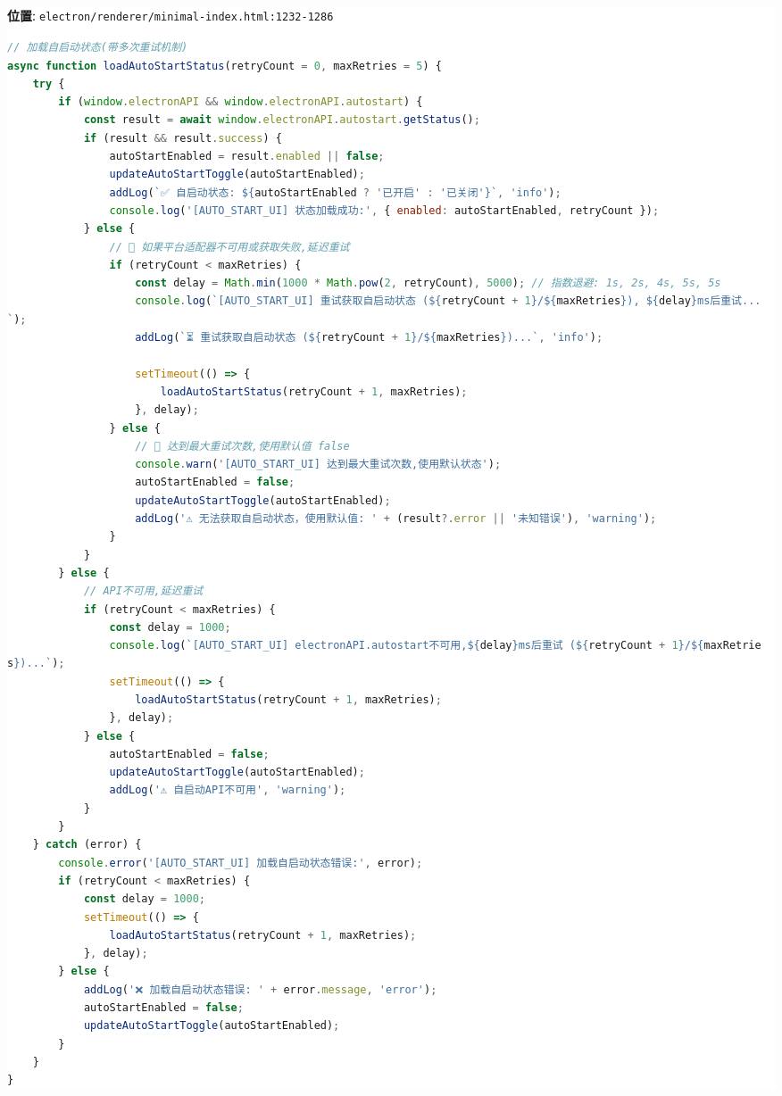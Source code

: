 **位置**: `electron/renderer/minimal-index.html:1232-1286`

```javascript
// 加载自启动状态(带多次重试机制)
async function loadAutoStartStatus(retryCount = 0, maxRetries = 5) {
    try {
        if (window.electronAPI && window.electronAPI.autostart) {
            const result = await window.electronAPI.autostart.getStatus();
            if (result && result.success) {
                autoStartEnabled = result.enabled || false;
                updateAutoStartToggle(autoStartEnabled);
                addLog(`✅ 自启动状态: ${autoStartEnabled ? '已开启' : '已关闭'}`, 'info');
                console.log('[AUTO_START_UI] 状态加载成功:', { enabled: autoStartEnabled, retryCount });
            } else {
                // 🔴 如果平台适配器不可用或获取失败,延迟重试
                if (retryCount < maxRetries) {
                    const delay = Math.min(1000 * Math.pow(2, retryCount), 5000); // 指数退避: 1s, 2s, 4s, 5s, 5s
                    console.log(`[AUTO_START_UI] 重试获取自启动状态 (${retryCount + 1}/${maxRetries}), ${delay}ms后重试...`);
                    addLog(`⏳ 重试获取自启动状态 (${retryCount + 1}/${maxRetries})...`, 'info');

                    setTimeout(() => {
                        loadAutoStartStatus(retryCount + 1, maxRetries);
                    }, delay);
                } else {
                    // 🔴 达到最大重试次数,使用默认值 false
                    console.warn('[AUTO_START_UI] 达到最大重试次数,使用默认状态');
                    autoStartEnabled = false;
                    updateAutoStartToggle(autoStartEnabled);
                    addLog('⚠️ 无法获取自启动状态，使用默认值: ' + (result?.error || '未知错误'), 'warning');
                }
            }
        } else {
            // API不可用,延迟重试
            if (retryCount < maxRetries) {
                const delay = 1000;
                console.log(`[AUTO_START_UI] electronAPI.autostart不可用,${delay}ms后重试 (${retryCount + 1}/${maxRetries})...`);
                setTimeout(() => {
                    loadAutoStartStatus(retryCount + 1, maxRetries);
                }, delay);
            } else {
                autoStartEnabled = false;
                updateAutoStartToggle(autoStartEnabled);
                addLog('⚠️ 自启动API不可用', 'warning');
            }
        }
    } catch (error) {
        console.error('[AUTO_START_UI] 加载自启动状态错误:', error);
        if (retryCount < maxRetries) {
            const delay = 1000;
            setTimeout(() => {
                loadAutoStartStatus(retryCount + 1, maxRetries);
            }, delay);
        } else {
            addLog('❌ 加载自启动状态错误: ' + error.message, 'error');
            autoStartEnabled = false;
            updateAutoStartToggle(autoStartEnabled);
        }
    }
}
```

